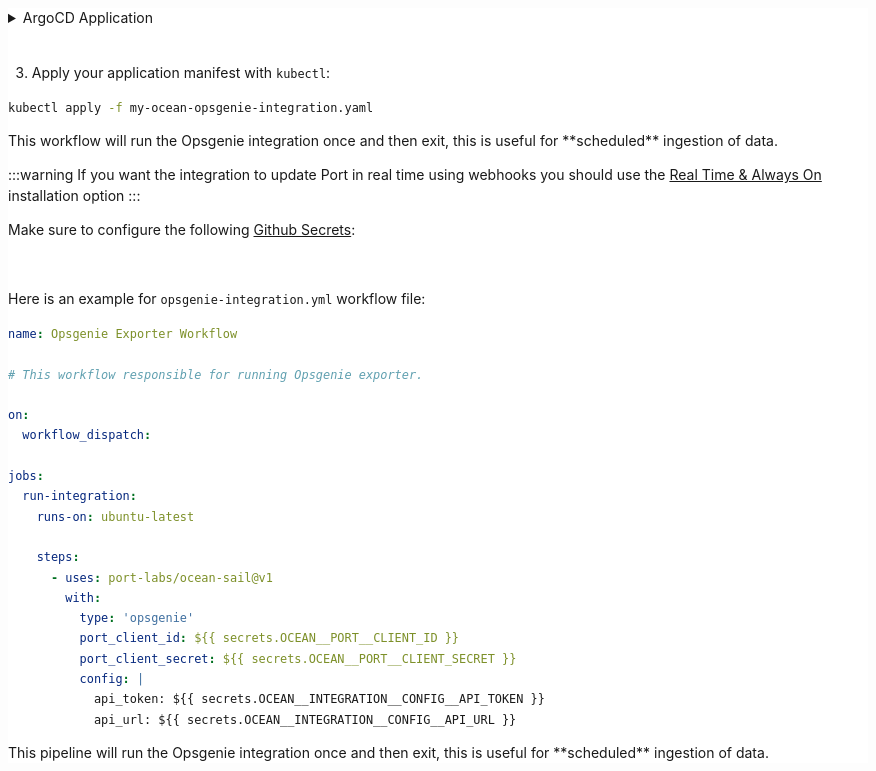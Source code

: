<details><summary>ArgoCD Application</summary></details>
<br/>

3. Apply your application manifest with `kubectl`:
```bash
kubectl apply -f my-ocean-opsgenie-integration.yaml
```
</TabItem>
</Tabs>

</TabItem>

<TabItem value="one-time" label="Scheduled">
  <Tabs groupId="cicd-method" queryString="cicd-method">
  <TabItem value="github" label="GitHub">
This workflow will run the Opsgenie integration once and then exit, this is useful for **scheduled** ingestion of data.

:::warning
If you want the integration to update Port in real time using webhooks you should use the [Real Time & Always On](?installation-methods=real-time-always-on#installation) installation option
:::

Make sure to configure the following [Github Secrets](https://docs.github.com/en/actions/security-guides/using-secrets-in-github-actions):

<DockerParameters />

<br/>

Here is an example for `opsgenie-integration.yml` workflow file:

```yaml showLineNumbers
name: Opsgenie Exporter Workflow

# This workflow responsible for running Opsgenie exporter.

on:
  workflow_dispatch:

jobs:
  run-integration:
    runs-on: ubuntu-latest

    steps:
      - uses: port-labs/ocean-sail@v1
        with: 
          type: 'opsgenie'
          port_client_id: ${{ secrets.OCEAN__PORT__CLIENT_ID }}
          port_client_secret: ${{ secrets.OCEAN__PORT__CLIENT_SECRET }}
          config: |
            api_token: ${{ secrets.OCEAN__INTEGRATION__CONFIG__API_TOKEN }} 
            api_url: ${{ secrets.OCEAN__INTEGRATION__CONFIG__API_URL }} 
```

  </TabItem>
  <TabItem value="jenkins" label="Jenkins">
This pipeline will run the Opsgenie integration once and then exit, this is useful for **scheduled** ingestion of data.
